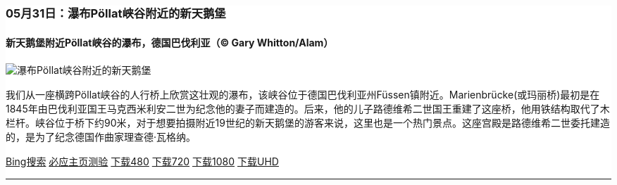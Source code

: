 ### 05月31日：瀑布Pöllat峡谷附近的新天鹅堡
#### 新天鹅堡附近Pöllat峡谷的瀑布，德国巴伐利亚（© Gary Whitton/Alam）

![瀑布Pöllat峡谷附近的新天鹅堡](https://cn.bing.com/th?id=OHR.PoellatWasserfall_ZH-CN3028716235_800x480.jpg&rf=LaDigue_800x480.jpg "瀑布Pöllat峡谷附近的新天鹅堡")

我们从一座横跨Pöllat峡谷的人行桥上欣赏这壮观的瀑布，该峡谷位于德国巴伐利亚州Füssen镇附近。Marienbrücke(或玛丽桥)最初是在1845年由巴伐利亚国王马克西米利安二世为纪念他的妻子而建造的。后来，他的儿子路德维希二世国王重建了这座桥，他用铁结构取代了木栏杆。峡谷位于桥下约90米，对于想要拍摄附近19世纪的新天鹅堡的游客来说，这里也是一个热门景点。这座宫殿是路德维希二世委托建造的，是为了纪念德国作曲家理查德·瓦格纳。



[Bing搜索](https://cn.bing.com/search?q=%E7%80%91%E5%B8%83P%C3%B6llat%E5%B3%A1%E8%B0%B7%E9%99%84%E8%BF%91%E7%9A%84%E6%96%B0%E5%A4%A9%E9%B9%85%E5%A0%A1&form=hpcapt&filters=HpDate:"20210530_1600" "Bing Wallpaper 2021 5月 31")
[必应主页测验](https://cn.bing.comsearch?q=Bing+homepage+quiz&filters=WQOskey:"HPQuiz_20210531_PoellatWasserfall"&FORM=HPQUIZ "必应主页测验 2021 5月 31")
[下载480](https://cn.bing.com/th?id=OHR.PoellatWasserfall_ZH-CN3028716235_800x480.jpg&rf=LaDigue_800x480.jpg "新天鹅堡附近Pöllat峡谷的瀑布，德国巴伐利亚")
[下载720](https://cn.bing.com/th?id=OHR.PoellatWasserfall_ZH-CN3028716235_1280x720.jpg&rf=LaDigue_1280x720.jpg "新天鹅堡附近Pöllat峡谷的瀑布，德国巴伐利亚")
[下载1080](https://cn.bing.com/th?id=OHR.PoellatWasserfall_ZH-CN3028716235_1920x1080.jpg&rf=LaDigue_1920x1080.jpg "新天鹅堡附近Pöllat峡谷的瀑布，德国巴伐利亚")
[下载UHD](https://cn.bing.com/th?id=OHR.PoellatWasserfall_ZH-CN3028716235_UHD.jpg&rf=LaDigue_UHD.jpg "新天鹅堡附近Pöllat峡谷的瀑布，德国巴伐利亚")

---